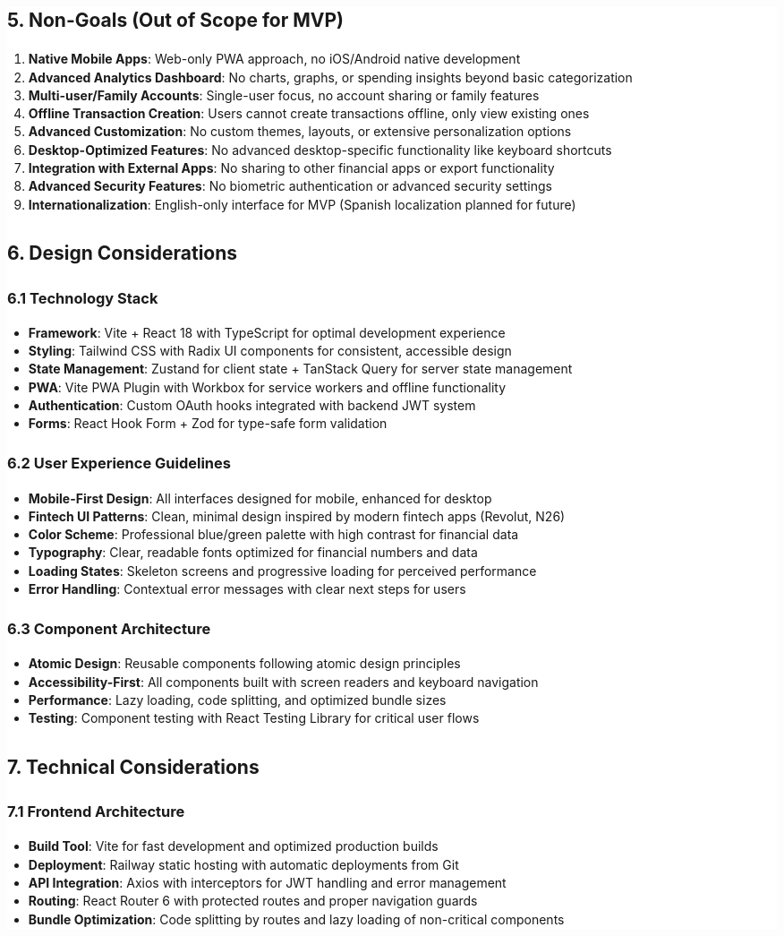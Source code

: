 ## 5. Non-Goals (Out of Scope for MVP)

1. **Native Mobile Apps**: Web-only PWA approach, no iOS/Android native development
2. **Advanced Analytics Dashboard**: No charts, graphs, or spending insights beyond basic categorization
3. **Multi-user/Family Accounts**: Single-user focus, no account sharing or family features
4. **Offline Transaction Creation**: Users cannot create transactions offline, only view existing ones
5. **Advanced Customization**: No custom themes, layouts, or extensive personalization options
6. **Desktop-Optimized Features**: No advanced desktop-specific functionality like keyboard shortcuts
7. **Integration with External Apps**: No sharing to other financial apps or export functionality
8. **Advanced Security Features**: No biometric authentication or advanced security settings
9. **Internationalization**: English-only interface for MVP (Spanish localization planned for future)

## 6. Design Considerations

### 6.1 Technology Stack
- **Framework**: Vite + React 18 with TypeScript for optimal development experience
- **Styling**: Tailwind CSS with Radix UI components for consistent, accessible design
- **State Management**: Zustand for client state + TanStack Query for server state management
- **PWA**: Vite PWA Plugin with Workbox for service workers and offline functionality
- **Authentication**: Custom OAuth hooks integrated with backend JWT system
- **Forms**: React Hook Form + Zod for type-safe form validation

### 6.2 User Experience Guidelines
- **Mobile-First Design**: All interfaces designed for mobile, enhanced for desktop
- **Fintech UI Patterns**: Clean, minimal design inspired by modern fintech apps (Revolut, N26)
- **Color Scheme**: Professional blue/green palette with high contrast for financial data
- **Typography**: Clear, readable fonts optimized for financial numbers and data
- **Loading States**: Skeleton screens and progressive loading for perceived performance
- **Error Handling**: Contextual error messages with clear next steps for users

### 6.3 Component Architecture
- **Atomic Design**: Reusable components following atomic design principles
- **Accessibility-First**: All components built with screen readers and keyboard navigation
- **Performance**: Lazy loading, code splitting, and optimized bundle sizes
- **Testing**: Component testing with React Testing Library for critical user flows

## 7. Technical Considerations

### 7.1 Frontend Architecture
- **Build Tool**: Vite for fast development and optimized production builds
- **Deployment**: Railway static hosting with automatic deployments from Git
- **API Integration**: Axios with interceptors for JWT handling and error management
- **Routing**: React Router 6 with protected routes and proper navigation guards
- **Bundle Optimization**: Code splitting by routes and lazy loading of non-critical components
